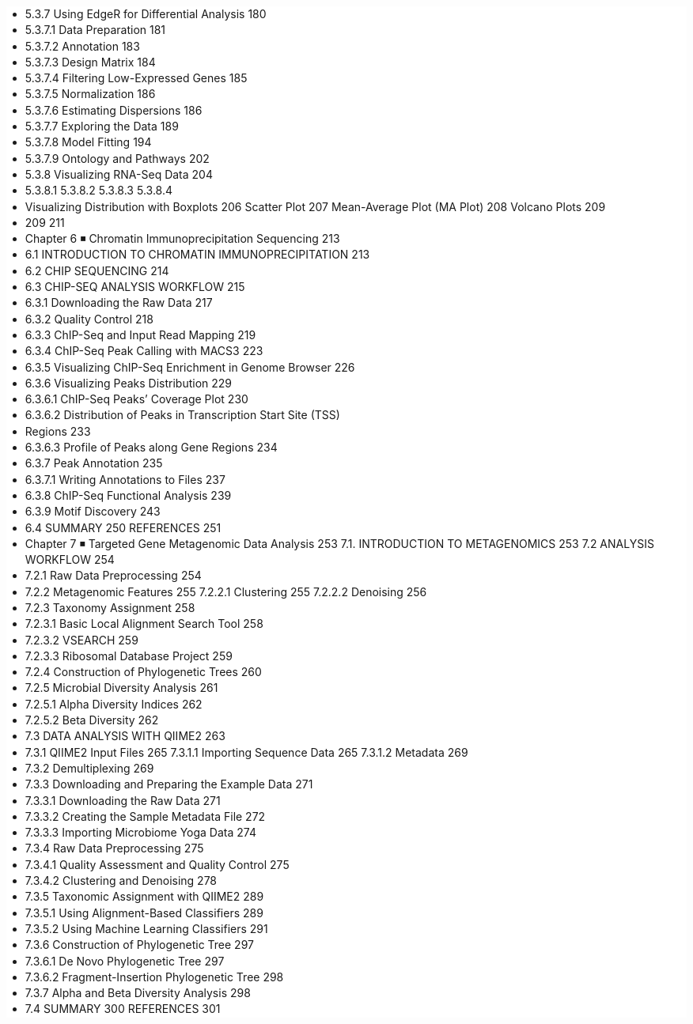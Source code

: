 - 5.3.7 Using EdgeR for Differential Analysis 180
- 5.3.7.1 Data Preparation 181
- 5.3.7.2 Annotation 183
- 5.3.7.3 Design Matrix 184
- 5.3.7.4 Filtering Low-Expressed Genes 185
- 5.3.7.5 Normalization 186
- 5.3.7.6 Estimating Dispersions 186
- 5.3.7.7 Exploring the Data 189
- 5.3.7.8 Model Fitting 194
- 5.3.7.9 Ontology and Pathways 202
- 5.3.8 Visualizing RNA-Seq Data 204
- 5.3.8.1 5.3.8.2 5.3.8.3 5.3.8.4
- Visualizing Distribution with Boxplots 206 Scatter Plot 207 Mean-Average Plot (MA Plot) 208 Volcano Plots 209
- 209 211
- Chapter 6 ◾ Chromatin Immunoprecipitation Sequencing 213
- 6.1 INTRODUCTION TO CHROMATIN IMMUNOPRECIPITATION 213
- 6.2 CHIP SEQUENCING 214
- 6.3 CHIP-SEQ ANALYSIS WORKFLOW 215
- 6.3.1 Downloading the Raw Data 217
- 6.3.2 Quality Control 218
- 6.3.3 ChIP-Seq and Input Read Mapping 219
- 6.3.4 ChIP-Seq Peak Calling with MACS3 223
- 6.3.5 Visualizing ChIP-Seq Enrichment in Genome Browser 226
- 6.3.6 Visualizing Peaks Distribution 229
- 6.3.6.1 ChIP-Seq Peaks’ Coverage Plot 230
- 6.3.6.2 Distribution of Peaks in Transcription Start Site (TSS)
- Regions 233
- 6.3.6.3 Profile of Peaks along Gene Regions 234
- 6.3.7 Peak Annotation 235
- 6.3.7.1 Writing Annotations to Files 237
- 6.3.8 ChIP-Seq Functional Analysis 239
- 6.3.9 Motif Discovery 243
- 6.4 SUMMARY 250 REFERENCES 251
- Chapter 7 ◾ Targeted Gene Metagenomic Data Analysis 253 7.1. INTRODUCTION TO METAGENOMICS 253 7.2 ANALYSIS WORKFLOW 254
- 7.2.1 Raw Data Preprocessing 254
- 7.2.2 Metagenomic Features 255 7.2.2.1 Clustering 255 7.2.2.2 Denoising 256
- 7.2.3 Taxonomy Assignment 258
- 7.2.3.1 Basic Local Alignment Search Tool 258
- 7.2.3.2 VSEARCH 259
- 7.2.3.3 Ribosomal Database Project 259
- 7.2.4 Construction of Phylogenetic Trees 260
- 7.2.5 Microbial Diversity Analysis 261
- 7.2.5.1 Alpha Diversity Indices 262
- 7.2.5.2 Beta Diversity 262
- 7.3 DATA ANALYSIS WITH QIIME2 263
- 7.3.1 QIIME2 Input Files 265 7.3.1.1 Importing Sequence Data 265 7.3.1.2 Metadata 269
- 7.3.2 Demultiplexing 269
- 7.3.3 Downloading and Preparing the Example Data 271
- 7.3.3.1 Downloading the Raw Data 271
- 7.3.3.2 Creating the Sample Metadata File 272
- 7.3.3.3 Importing Microbiome Yoga Data 274
- 7.3.4 Raw Data Preprocessing 275
- 7.3.4.1 Quality Assessment and Quality Control 275
- 7.3.4.2 Clustering and Denoising 278
- 7.3.5 Taxonomic Assignment with QIIME2 289
- 7.3.5.1 Using Alignment-Based Classifiers 289
- 7.3.5.2 Using Machine Learning Classifiers 291
- 7.3.6 Construction of Phylogenetic Tree 297
- 7.3.6.1 De Novo Phylogenetic Tree 297
- 7.3.6.2 Fragment-Insertion Phylogenetic Tree 298
- 7.3.7 Alpha and Beta Diversity Analysis 298
- 7.4 SUMMARY 300 REFERENCES 301